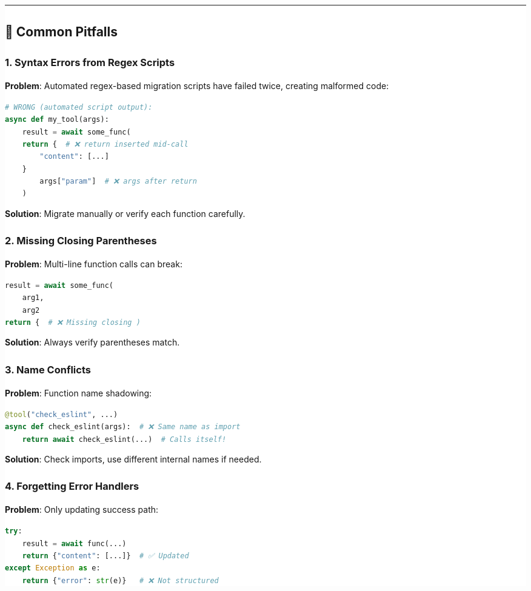```markdown
```

---

## 🚨 Common Pitfalls

### 1. **Syntax Errors from Regex Scripts**
**Problem**: Automated regex-based migration scripts have failed twice, creating malformed code:
```python
# WRONG (automated script output):
async def my_tool(args):
    result = await some_func(
    return {  # ❌ return inserted mid-call
        "content": [...]
    }
        args["param"]  # ❌ args after return
    )
```

**Solution**: Migrate manually or verify each function carefully.

### 2. **Missing Closing Parentheses**
**Problem**: Multi-line function calls can break:
```python
result = await some_func(
    arg1,
    arg2
return {  # ❌ Missing closing )
```

**Solution**: Always verify parentheses match.

### 3. **Name Conflicts**
**Problem**: Function name shadowing:
```python
@tool("check_eslint", ...)
async def check_eslint(args):  # ❌ Same name as import
    return await check_eslint(...)  # Calls itself!
```

**Solution**: Check imports, use different internal names if needed.

### 4. **Forgetting Error Handlers**
**Problem**: Only updating success path:
```python
try:
    result = await func(...)
    return {"content": [...]}  # ✅ Updated
except Exception as e:
    return {"error": str(e)}   # ❌ Not structured
```
